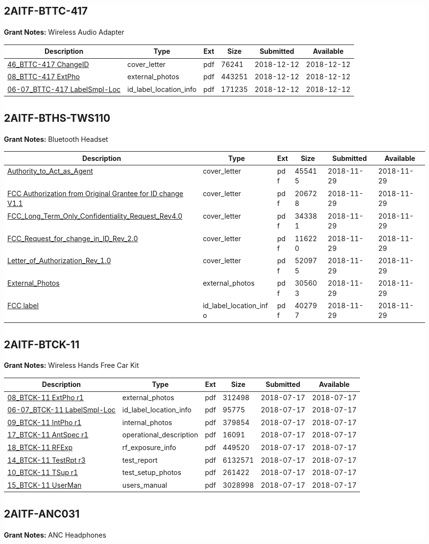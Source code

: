 ## 2AITF-BTTC-417
**Grant Notes:** Wireless Audio Adapter

| Description | Type | Ext | Size | Submitted | Available |
| ----------- | ---- | --- | ---- | --------- | --------- |
| [46_BTTC-417 ChangeID](2AITF-BTTC-417/e425b237758e9e58a59b23cf681ba3c9/4104403.pdf) | cover_letter | pdf | 76241 | 2018-12-12 | 2018-12-12 |
| [08_BTTC-417 ExtPho](2AITF-BTTC-417/e425b237758e9e58a59b23cf681ba3c9/4104402.pdf) | external_photos | pdf | 443251 | 2018-12-12 | 2018-12-12 |
| [06-07_BTTC-417 LabelSmpl-Loc](2AITF-BTTC-417/e425b237758e9e58a59b23cf681ba3c9/4104401.pdf) | id_label_location_info | pdf | 171235 | 2018-12-12 | 2018-12-12 |
## 2AITF-BTHS-TWS110
**Grant Notes:** Bluetooth Headset

| Description | Type | Ext | Size | Submitted | Available |
| ----------- | ---- | --- | ---- | --------- | --------- |
| [Authority_to_Act_as_Agent](2AITF-BTHS-TWS110/a1df500b15bbbfe1e56ac21c675c327d/4088583.pdf) | cover_letter | pdf | 455415 | 2018-11-29 | 2018-11-29 |
| [FCC Authorization from Original Grantee for ID change V1.1](2AITF-BTHS-TWS110/a1df500b15bbbfe1e56ac21c675c327d/4088585.pdf) | cover_letter | pdf | 206728 | 2018-11-29 | 2018-11-29 |
| [FCC_Long_Term_Only_Confidentiality_Request_Rev4.0](2AITF-BTHS-TWS110/a1df500b15bbbfe1e56ac21c675c327d/4088587.pdf) | cover_letter | pdf | 343381 | 2018-11-29 | 2018-11-29 |
| [FCC_Request_for_change_in_ID_Rev_2.0](2AITF-BTHS-TWS110/a1df500b15bbbfe1e56ac21c675c327d/4088588.pdf) | cover_letter | pdf | 116220 | 2018-11-29 | 2018-11-29 |
| [Letter_of_Authorization_Rev_1.0](2AITF-BTHS-TWS110/a1df500b15bbbfe1e56ac21c675c327d/4088589.pdf) | cover_letter | pdf | 520975 | 2018-11-29 | 2018-11-29 |
| [External_Photos](2AITF-BTHS-TWS110/a1df500b15bbbfe1e56ac21c675c327d/4088584.pdf) | external_photos | pdf | 305603 | 2018-11-29 | 2018-11-29 |
| [FCC label](2AITF-BTHS-TWS110/a1df500b15bbbfe1e56ac21c675c327d/4088586.pdf) | id_label_location_info | pdf | 402797 | 2018-11-29 | 2018-11-29 |
## 2AITF-BTCK-11
**Grant Notes:** Wireless Hands Free Car Kit

| Description | Type | Ext | Size | Submitted | Available |
| ----------- | ---- | --- | ---- | --------- | --------- |
| [08_BTCK-11 ExtPho r1](2AITF-BTCK-11/2be10e77803b01a551ea0d1e5484c695/3926744.pdf) | external_photos | pdf | 312498 | 2018-07-17 | 2018-07-17 |
| [06-07_BTCK-11 LabelSmpl-Loc](2AITF-BTCK-11/2be10e77803b01a551ea0d1e5484c695/3926743.pdf) | id_label_location_info | pdf | 95775 | 2018-07-17 | 2018-07-17 |
| [09_BTCK-11 IntPho r1](2AITF-BTCK-11/2be10e77803b01a551ea0d1e5484c695/3926745.pdf) | internal_photos | pdf | 379854 | 2018-07-17 | 2018-07-17 |
| [17_BTCK-11 AntSpec r1](2AITF-BTCK-11/2be10e77803b01a551ea0d1e5484c695/3926751.pdf) | operational_description | pdf | 16091 | 2018-07-17 | 2018-07-17 |
| [18_BTCK-11 RFExp](2AITF-BTCK-11/2be10e77803b01a551ea0d1e5484c695/3926753.pdf) | rf_exposure_info | pdf | 449520 | 2018-07-17 | 2018-07-17 |
| [14_BTCK-11 TestRpt r3](2AITF-BTCK-11/2be10e77803b01a551ea0d1e5484c695/3926749.pdf) | test_report | pdf | 6132571 | 2018-07-17 | 2018-07-17 |
| [10_BTCK-11 TSup r1](2AITF-BTCK-11/2be10e77803b01a551ea0d1e5484c695/3926752.pdf) | test_setup_photos | pdf | 261422 | 2018-07-17 | 2018-07-17 |
| [15_BTCK-11 UserMan](2AITF-BTCK-11/2be10e77803b01a551ea0d1e5484c695/3926750.pdf) | users_manual | pdf | 3028998 | 2018-07-17 | 2018-07-17 |
## 2AITF-ANC031
**Grant Notes:** ANC Headphones
